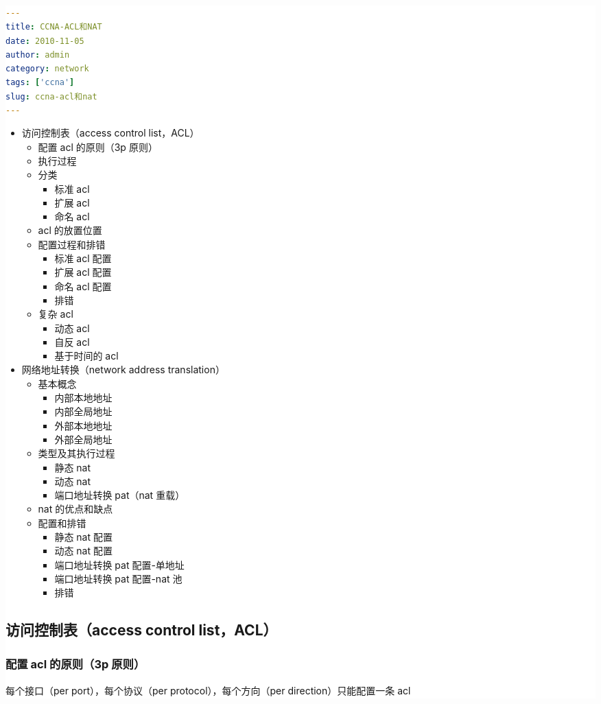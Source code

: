 ```yaml
---
title: CCNA-ACL和NAT
date: 2010-11-05
author: admin
category: network
tags: ['ccna']
slug: ccna-acl和nat
---
```


- 访问控制表（access control list，ACL）
  - 配置 acl 的原则（3p 原则）
  - 执行过程
  - 分类
    - 标准 acl
    - 扩展 acl
    - 命名 acl
  - acl 的放置位置
  - 配置过程和排错
    - 标准 acl 配置
    - 扩展 acl 配置
    - 命名 acl 配置
    - 排错
  - 复杂 acl
    - 动态 acl
    - 自反 acl
    - 基于时间的 acl
- 网络地址转换（network address translation）
  - 基本概念
    - 内部本地地址
    - 内部全局地址
    - 外部本地地址
    - 外部全局地址
  - 类型及其执行过程
    - 静态 nat
    - 动态 nat
    - 端口地址转换 pat（nat 重载）
  - nat 的优点和缺点
  - 配置和排错
    - 静态 nat 配置
    - 动态 nat 配置
    - 端口地址转换 pat 配置-单地址
    - 端口地址转换 pat 配置-nat 池
    - 排错

## 访问控制表（access control list，ACL）

### 配置 acl 的原则（3p 原则）

每个接口（per port），每个协议（per protocol），每个方向（per
direction）只能配置一条 acl
